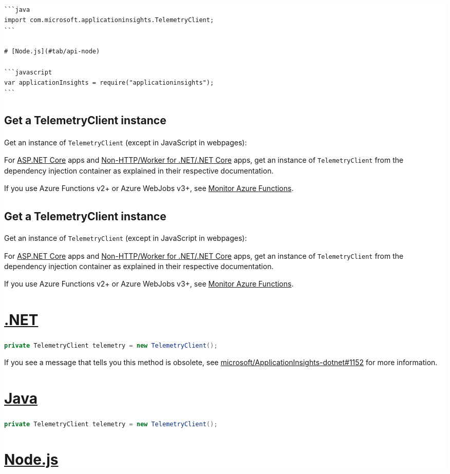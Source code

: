     ```java
    import com.microsoft.applicationinsights.TelemetryClient;
    ```

    # [Node.js](#tab/api-node)

    ```javascript
    var applicationInsights = require("applicationinsights");
    ```


## Get a TelemetryClient instance

Get an instance of `TelemetryClient` (except in JavaScript in webpages):

For [ASP.NET Core](../dot-net.md) apps and [Non-HTTP/Worker for .NET/.NET Core](application-insights-faq.yml#how-can-i-track-telemetry-that-s-not-automatically-collected) apps, get an instance of `TelemetryClient` from the dependency injection container as explained in their respective documentation.

If you use Azure Functions v2+ or Azure WebJobs v3+, see [Monitor Azure Functions](/azure/azure-functions/functions-monitoring).

## Get a TelemetryClient instance

Get an instance of `TelemetryClient` (except in JavaScript in webpages):

For [ASP.NET Core](../asp-net-core.md) apps and [Non-HTTP/Worker for .NET/.NET Core](../application-insights-faq.yml#how-can-i-track-telemetry-that-s-not-automatically-collected) apps, get an instance of `TelemetryClient` from the dependency injection container as explained in their respective documentation.

If you use Azure Functions v2+ or Azure WebJobs v3+, see [Monitor Azure Functions](/azure/azure-functions/functions-monitoring).

# [.NET](#tab/api-net)

```csharp
private TelemetryClient telemetry = new TelemetryClient();
```

If you see a message that tells you this method is obsolete, see [microsoft/ApplicationInsights-dotnet#1152](https://github.com/microsoft/ApplicationInsights-dotnet/issues/1152) for more information.

# [Java](#tab/api-java)

```java
private TelemetryClient telemetry = new TelemetryClient();
```

# [Node.js](#tab/api-node)
